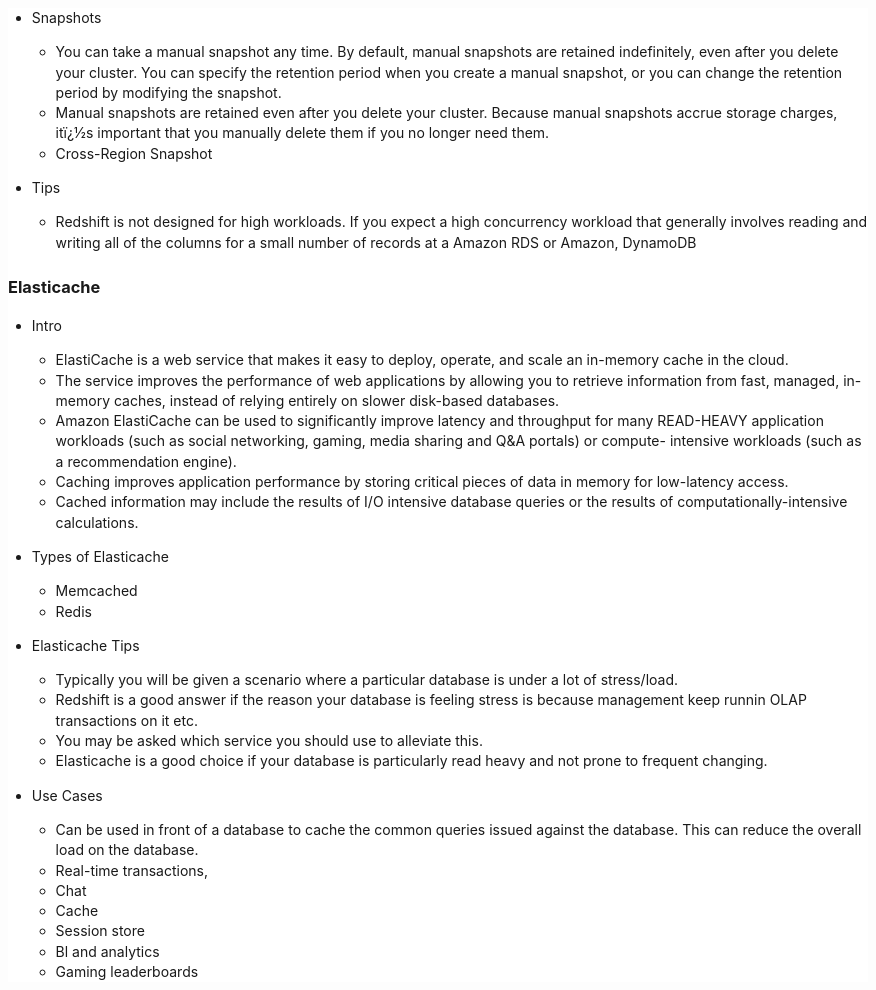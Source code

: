 - Snapshots

	- You can take a manual snapshot any time. By default, manual snapshots are retained indefinitely, even after you delete your cluster. You can specify the retention period when you create a manual snapshot, or you can change the retention period by modifying the snapshot.
	- Manual snapshots are retained even after you delete your cluster. Because manual snapshots accrue storage charges, itï¿½s important that you manually delete them if you no longer need them.
	- Cross-Region Snapshot

- Tips

	- Redshift is not designed for high workloads. If you expect a high concurrency workload that generally involves reading and writing all of the columns for a small number of records at a Amazon RDS or Amazon, DynamoDB

### Elasticache

- Intro

	- ElastiCache is a web service that makes it easy to deploy, operate, and scale an in-memory cache in the cloud.
	- The service improves the performance of web applications by allowing you to retrieve information from fast, managed, in- memory caches, instead of relying entirely on slower disk-based databases.
	- Amazon ElastiCache can be used to significantly improve latency and throughput for many READ-HEAVY application workloads (such as social networking, gaming, media sharing and Q&A portals) or compute- intensive workloads (such as a recommendation engine).
	- Caching improves application performance by storing critical pieces of data in memory for low-latency access.
	- Cached information may include the results of I/O intensive database queries or the results of computationally-intensive calculations.

- Types of Elasticache

	- Memcached
	- Redis

- Elasticache  Tips

	- Typically you will be given a scenario where a particular database is under a lot of stress/load.
	- Redshift is a good answer if the reason your database is feeling stress is because management keep runnin OLAP transactions on it etc.
	- You may be asked which service you should use to alleviate this.
	- Elasticache is a good choice if your database is particularly read heavy and not prone to frequent changing.

- Use Cases

	- Can be used in front of a database to cache the common queries issued against the database. This can reduce the overall load on the database.
	- Real-time transactions,
	- Chat
	- Cache
	- Session store
	- Bl and analytics
	- Gaming leaderboards

